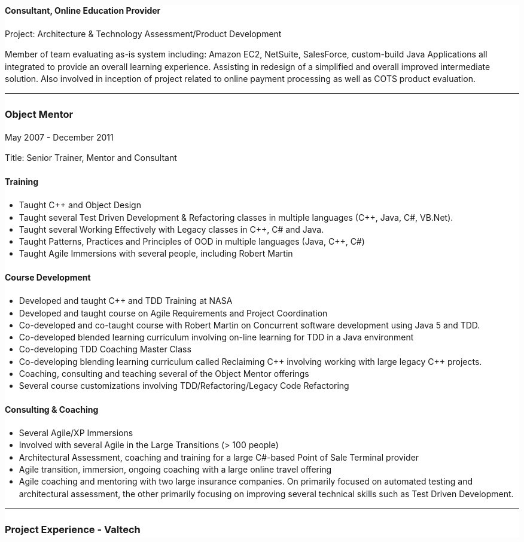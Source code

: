 
#### Consultant, Online Education Provider

Project: Architecture & Technology Assessment/Product Development

Member of team evaluating as-is system including: Amazon EC2, NetSuite, SalesForce, custom-build Java Applications all
integrated to provide an overall learning experience. Assisting in redesign of a simplified and overall improved
intermediate solution. Also involved in inception of project related to online payment processing as well as COTS
product evaluation.

----

### Object Mentor

May 2007 - December 2011

Title: Senior Trainer, Mentor and Consultant

#### Training
* Taught C++ and Object Design
* Taught several Test Driven Development & Refactoring classes in multiple languages (C++, Java, C#, VB.Net).
* Taught several Working Effectively with Legacy classes in C++, C# and Java.
* Taught Patterns, Practices and Principles of OOD in multiple languages (Java, C++, C#)
* Taught Agile Immersions with several people, including Robert Martin

#### Course Development
* Developed and taught C++ and TDD Training at NASA
* Developed and taught course on Agile Requirements and Project Coordination
* Co-developed and co-taught course with Robert Martin on Concurrent software development using Java 5 and TDD.
* Co-developed blended learning curriculum involving on-line learning for TDD in a Java environment
* Co-developing TDD Coaching Master Class
* Co-developing blending learning curriculum called Reclaiming C++ involving working with large legacy C++ projects.
* Coaching, consulting and teaching several of the Object Mentor offerings
* Several course customizations involving TDD/Refactoring/Legacy Code Refactoring

#### Consulting & Coaching
* Several Agile/XP Immersions
* Involved with several Agile in the Large Transitions (> 100 people)
* Architectural Assessment, coaching and training for a large C#-based Point of Sale Terminal provider
* Agile transition, immersion, ongoing coaching with a large online travel offering
* Agile coaching and mentoring with two large insurance companies. On primarily focused on automated testing and architectural assessment, the other primarily focusing on improving several technical skills such as Test Driven Development.

----

### Project Experience - Valtech
